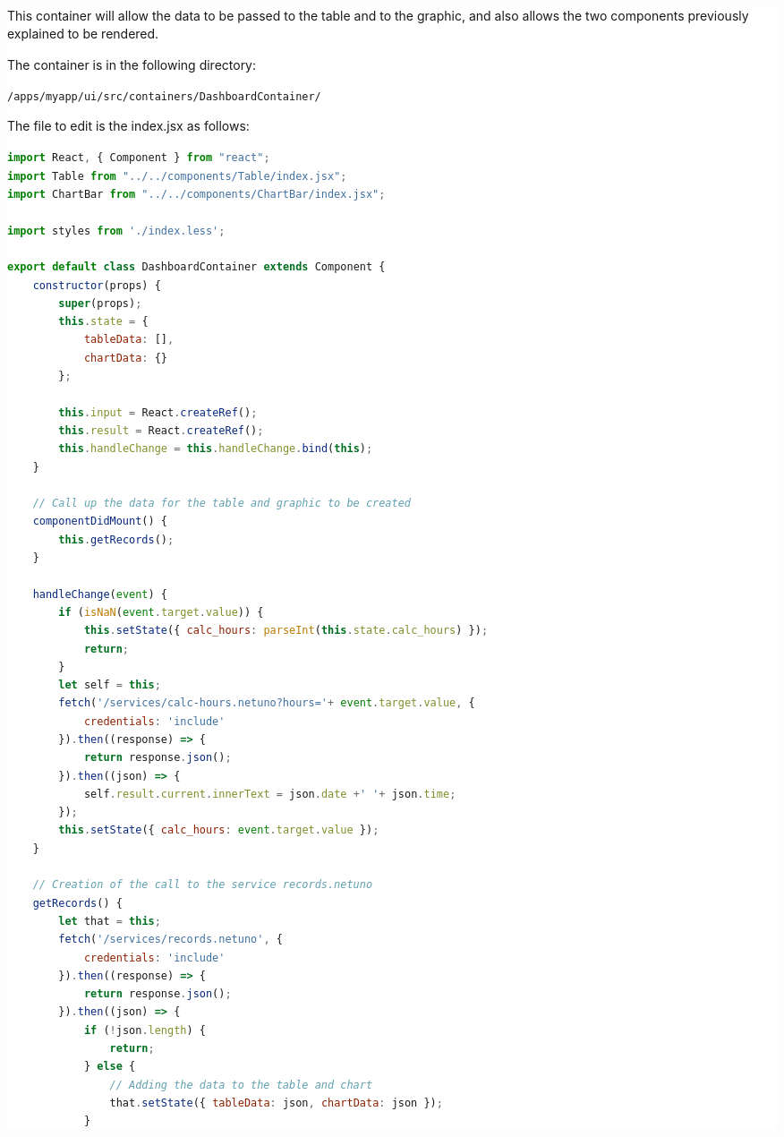 This container will allow the data to be passed to the table and to the graphic, and also allows the two components previously explained to be rendered.

The container is in the following directory:

```plaintext
/apps/myapp/ui/src/containers/DashboardContainer/
```

The file to edit is the index.jsx as follows:

```javascript
import React, { Component } from "react";
import Table from "../../components/Table/index.jsx";
import ChartBar from "../../components/ChartBar/index.jsx";

import styles from './index.less';

export default class DashboardContainer extends Component {
    constructor(props) {
        super(props);
        this.state = {
            tableData: [],
            chartData: {}
        };

        this.input = React.createRef();
        this.result = React.createRef();
        this.handleChange = this.handleChange.bind(this);
    }

    // Call up the data for the table and graphic to be created
    componentDidMount() {
        this.getRecords();
    }

    handleChange(event) {
        if (isNaN(event.target.value)) {
            this.setState({ calc_hours: parseInt(this.state.calc_hours) });
            return;
        }
        let self = this;
        fetch('/services/calc-hours.netuno?hours='+ event.target.value, {
            credentials: 'include'
        }).then((response) => {
            return response.json();
        }).then((json) => {
            self.result.current.innerText = json.date +' '+ json.time;
        });
        this.setState({ calc_hours: event.target.value });
    }

    // Creation of the call to the service records.netuno
    getRecords() {
        let that = this;
        fetch('/services/records.netuno', {
            credentials: 'include'
        }).then((response) => {
            return response.json();
        }).then((json) => {
            if (!json.length) {
                return;
            } else {
                // Adding the data to the table and chart
                that.setState({ tableData: json, chartData: json });
            }
```